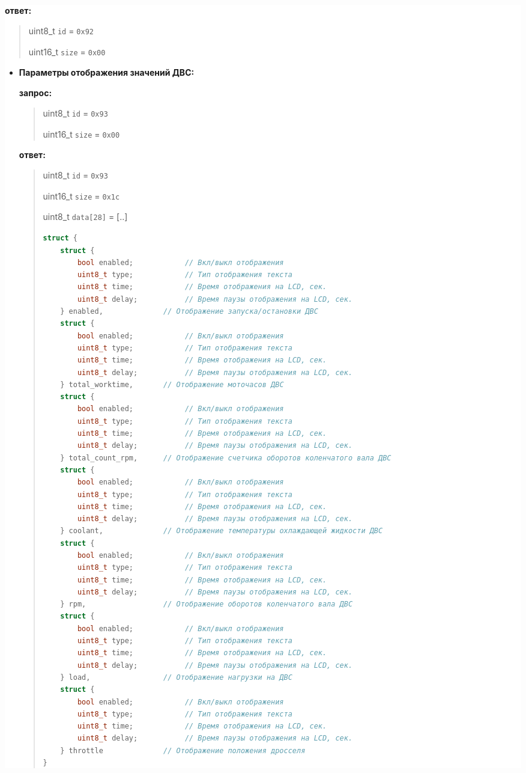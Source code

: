   **ответ:**
  > uint8_t `id` = `0x92`
  >
  > uint16_t `size` = `0x00`

* **Параметры отображения значений ДВС:**

  **запрос:**
  > uint8_t `id` = `0x93`
  >
  > uint16_t `size` = `0x00`

  **ответ:**
  > uint8_t `id` = `0x93`
  >
  > uint16_t `size` = `0x1c`
  >
  > uint8_t  `data[28]` = [..]
  >
  > ```c++
  > struct {
  >     struct {
  >         bool enabled;            // Вкл/выкл отображения
  >         uint8_t type;            // Тип отображения текста
  >         uint8_t time;            // Время отображения на LCD, сек.
  >         uint8_t delay;           // Время паузы отображения на LCD, сек.
  >     } enabled,              // Отображение запуска/остановки ДВС
  >     struct {
  >         bool enabled;            // Вкл/выкл отображения
  >         uint8_t type;            // Тип отображения текста
  >         uint8_t time;            // Время отображения на LCD, сек.
  >         uint8_t delay;           // Время паузы отображения на LCD, сек.
  >     } total_worktime,       // Отображение моточасов ДВС
  >     struct {
  >         bool enabled;            // Вкл/выкл отображения
  >         uint8_t type;            // Тип отображения текста
  >         uint8_t time;            // Время отображения на LCD, сек.
  >         uint8_t delay;           // Время паузы отображения на LCD, сек.
  >     } total_count_rpm,      // Отображение счетчика оборотов коленчатого вала ДВС
  >     struct {
  >         bool enabled;            // Вкл/выкл отображения
  >         uint8_t type;            // Тип отображения текста
  >         uint8_t time;            // Время отображения на LCD, сек.
  >         uint8_t delay;           // Время паузы отображения на LCD, сек.
  >     } coolant,              // Отображение температуры охлаждающей жидкости ДВС
  >     struct {
  >         bool enabled;            // Вкл/выкл отображения
  >         uint8_t type;            // Тип отображения текста
  >         uint8_t time;            // Время отображения на LCD, сек.
  >         uint8_t delay;           // Время паузы отображения на LCD, сек.
  >     } rpm,                  // Отображение оборотов коленчатого вала ДВС
  >     struct {
  >         bool enabled;            // Вкл/выкл отображения
  >         uint8_t type;            // Тип отображения текста
  >         uint8_t time;            // Время отображения на LCD, сек.
  >         uint8_t delay;           // Время паузы отображения на LCD, сек.
  >     } load,                 // Отображение нагрузки на ДВС
  >     struct {
  >         bool enabled;            // Вкл/выкл отображения
  >         uint8_t type;            // Тип отображения текста
  >         uint8_t time;            // Время отображения на LCD, сек.
  >         uint8_t delay;           // Время паузы отображения на LCD, сек.
  >     } throttle              // Отображение положения дросселя
  > }
  > ```